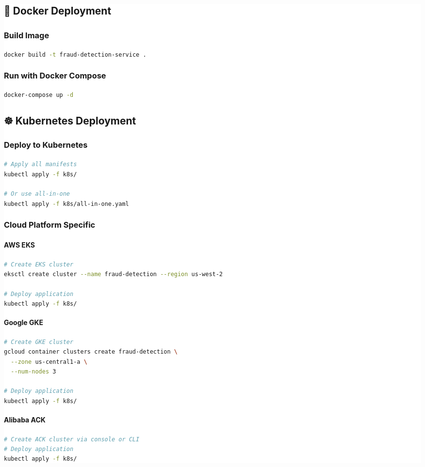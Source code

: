 ## 🐳 Docker Deployment

### Build Image
```bash
docker build -t fraud-detection-service .
```

### Run with Docker Compose
```bash
docker-compose up -d
```

## ☸️ Kubernetes Deployment

### Deploy to Kubernetes
```bash
# Apply all manifests
kubectl apply -f k8s/

# Or use all-in-one
kubectl apply -f k8s/all-in-one.yaml
```

### Cloud Platform Specific

#### AWS EKS
```bash
# Create EKS cluster
eksctl create cluster --name fraud-detection --region us-west-2

# Deploy application
kubectl apply -f k8s/
```

#### Google GKE
```bash
# Create GKE cluster
gcloud container clusters create fraud-detection \
  --zone us-central1-a \
  --num-nodes 3

# Deploy application
kubectl apply -f k8s/
```

#### Alibaba ACK
```bash
# Create ACK cluster via console or CLI
# Deploy application
kubectl apply -f k8s/
```
